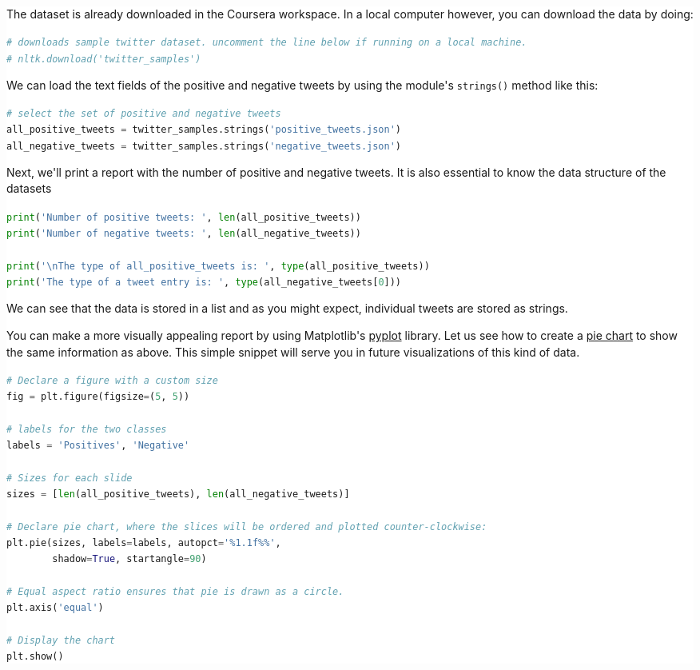 The dataset is already downloaded in the Coursera workspace. In a local computer however, you can download the data by doing:

```python
# downloads sample twitter dataset. uncomment the line below if running on a local machine.
# nltk.download('twitter_samples')
```

We can load the text fields of the positive and negative tweets by using the module's `strings()` method like this:

```python
# select the set of positive and negative tweets
all_positive_tweets = twitter_samples.strings('positive_tweets.json')
all_negative_tweets = twitter_samples.strings('negative_tweets.json')
```

Next, we'll print a report with the number of positive and negative tweets. It is also essential to know the data structure of the datasets

```python
print('Number of positive tweets: ', len(all_positive_tweets))
print('Number of negative tweets: ', len(all_negative_tweets))

print('\nThe type of all_positive_tweets is: ', type(all_positive_tweets))
print('The type of a tweet entry is: ', type(all_negative_tweets[0]))
```

We can see that the data is stored in a list and as you might expect, individual tweets are stored as strings.

You can make a more visually appealing report by using Matplotlib's [pyplot](https://matplotlib.org/tutorials/introductory/pyplot.html) library. Let us see how to create a [pie chart](https://matplotlib.org/3.2.1/gallery/pie_and_polar_charts/pie_features.html#sphx-glr-gallery-pie-and-polar-charts-pie-features-py) to show the same information as above. This simple snippet will serve you in future visualizations of this kind of data.

```python
# Declare a figure with a custom size
fig = plt.figure(figsize=(5, 5))

# labels for the two classes
labels = 'Positives', 'Negative'

# Sizes for each slide
sizes = [len(all_positive_tweets), len(all_negative_tweets)] 

# Declare pie chart, where the slices will be ordered and plotted counter-clockwise:
plt.pie(sizes, labels=labels, autopct='%1.1f%%',
        shadow=True, startangle=90)

# Equal aspect ratio ensures that pie is drawn as a circle.
plt.axis('equal')  

# Display the chart
plt.show()
```
